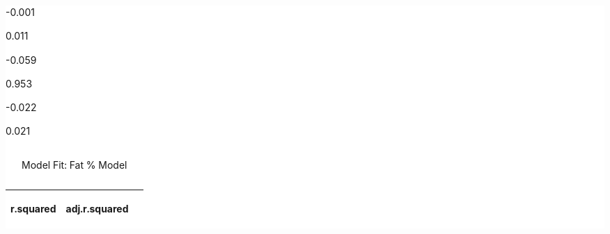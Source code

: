 \-0.001

</td>

<td style="text-align:right;">

0.011

</td>

<td style="text-align:right;">

\-0.059

</td>

<td style="text-align:right;">

0.953

</td>

<td style="text-align:right;">

\-0.022

</td>

<td style="text-align:right;">

0.021

</td>

</tr>

</tbody>

</table>

<table class="table" style="width: auto !important; margin-left: auto; margin-right: auto;">

<caption>

Model Fit: Fat % Model

</caption>

<thead>

<tr>

<th style="text-align:right;">

r.squared

</th>

<th style="text-align:right;">

adj.r.squared

</th>

<th style="text-align:right;">
